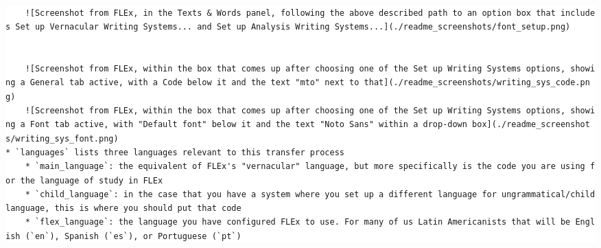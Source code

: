         ![Screenshot from FLEx, in the Texts & Words panel, following the above described path to an option box that includes Set up Vernacular Writing Systems... and Set up Analysis Writing Systems...](./readme_screenshots/font_setup.png)


        ![Screenshot from FLEx, within the box that comes up after choosing one of the Set up Writing Systems options, showing a General tab active, with a Code below it and the text "mto" next to that](./readme_screenshots/writing_sys_code.png)
        ![Screenshot from FLEx, within the box that comes up after choosing one of the Set up Writing Systems options, showing a Font tab active, with "Default font" below it and the text "Noto Sans" within a drop-down box](./readme_screenshots/writing_sys_font.png)
    * `languages` lists three languages relevant to this transfer process
        * `main_language`: the equivalent of FLEx's "vernacular" language, but more specifically is the code you are using for the language of study in FLEx
        * `child_language`: in the case that you have a system where you set up a different language for ungrammatical/child language, this is where you should put that code
        * `flex_language`: the language you have configured FLEx to use. For many of us Latin Americanists that will be English (`en`), Spanish (`es`), or Portuguese (`pt`)